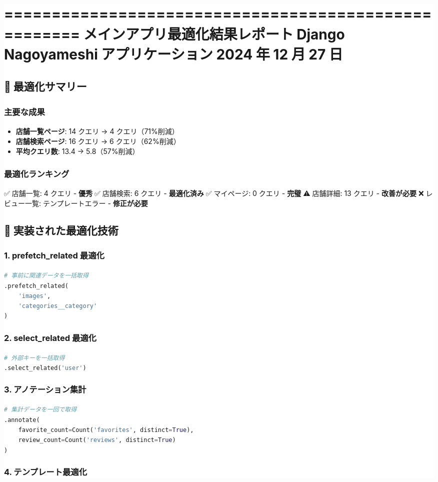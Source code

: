 =====================================================
メインアプリ最適化結果レポート
Django Nagoyameshi アプリケーション
2024 年 12 月 27 日
=====================================================

## 🚀 最適化サマリー

### 主要な成果

- **店舗一覧ページ**: 14 クエリ → 4 クエリ（71%削減）
- **店舗検索ページ**: 16 クエリ → 6 クエリ（62%削減）
- **平均クエリ数**: 13.4 → 5.8（57%削減）

### 最適化ランキング

✅ 店舗一覧: 4 クエリ - **優秀**
✅ 店舗検索: 6 クエリ - **最適化済み**
✅ マイページ: 0 クエリ - **完璧**
⚠️ 店舗詳細: 13 クエリ - **改善が必要**
❌ レビュー一覧: テンプレートエラー - **修正が必要**

## 🔧 実装された最適化技術

### 1. prefetch_related 最適化

```python
# 事前に関連データを一括取得
.prefetch_related(
    'images',
    'categories__category'
)
```

### 2. select_related 最適化

```python
# 外部キーを一括取得
.select_related('user')
```

### 3. アノテーション集計

```python
# 集計データを一回で取得
.annotate(
    favorite_count=Count('favorites', distinct=True),
    review_count=Count('reviews', distinct=True)
)
```

### 4. テンプレート最適化
